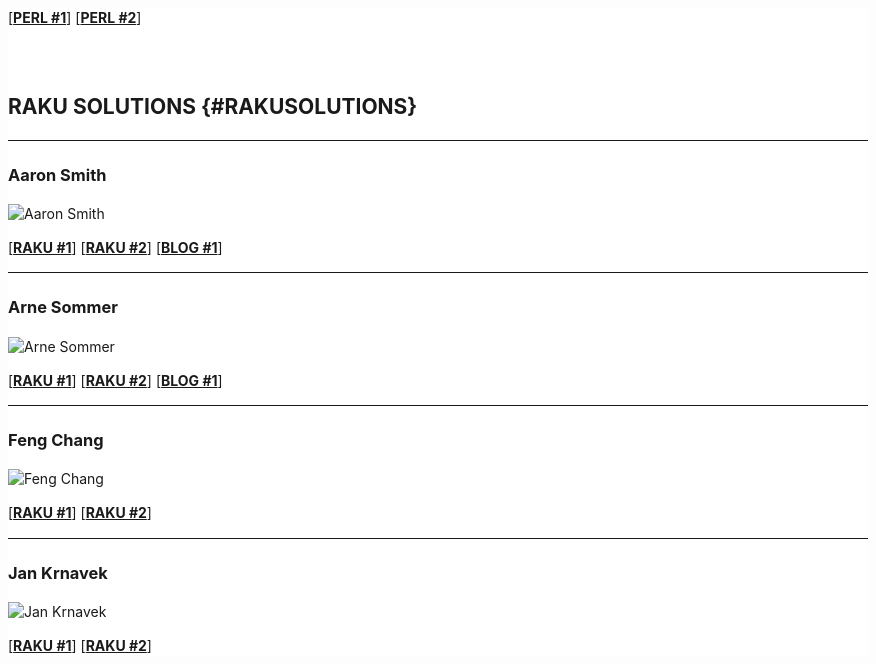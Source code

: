 [[**PERL #1**](https://github.com/manwar/perlweeklychallenge-club/blob/master/challenge-093/wanderdoc/perl/ch-1.pl)]
[[**PERL #2**](https://github.com/manwar/perlweeklychallenge-club/blob/master/challenge-093/wanderdoc/perl/ch-2.pl)]

<br>

## RAKU SOLUTIONS {#RAKUSOLUTIONS}
***

### Aaron Smith
![Aaron Smith](/images/team/aaron-smith.jpg)

[[**RAKU #1**](https://github.com/manwar/perlweeklychallenge-club/blob/master/challenge-093/aaronreidsmith/raku/ch-1.raku)]
[[**RAKU #2**](https://github.com/manwar/perlweeklychallenge-club/blob/master/challenge-093/aaronreidsmith/raku/ch-2.raku)]
[[**BLOG #1**](https://aaronreidsmith.github.io/blog/perl-weekly-challenge-093/)]

***

### Arne Sommer
![Arne Sommer](/images/team/arne-sommer.jpg)

[[**RAKU #1**](https://github.com/manwar/perlweeklychallenge-club/blob/master/challenge-093/arne-sommer/raku/ch-1.raku)]
[[**RAKU #2**](https://github.com/manwar/perlweeklychallenge-club/blob/master/challenge-093/arne-sommer/raku/ch-2.raku)]
[[**BLOG #1**](https://raku-musings.com/pointy-path.html)]

***

### Feng Chang
![Feng Chang](/images/team/user.jpg)

[[**RAKU #1**](https://github.com/manwar/perlweeklychallenge-club/blob/master/challenge-093/feng-chang/raku/ch-1.raku)]
[[**RAKU #2**](https://github.com/manwar/perlweeklychallenge-club/blob/master/challenge-093/feng-chang/raku/ch-2.raku)]

***

### Jan Krnavek
![Jan Krnavek](/images/team/user.jpg)

[[**RAKU #1**](https://github.com/manwar/perlweeklychallenge-club/blob/master/challenge-093/wambash/raku/ch-1.raku)]
[[**RAKU #2**](https://github.com/manwar/perlweeklychallenge-club/blob/master/challenge-093/wambash/raku/ch-2.raku)]

